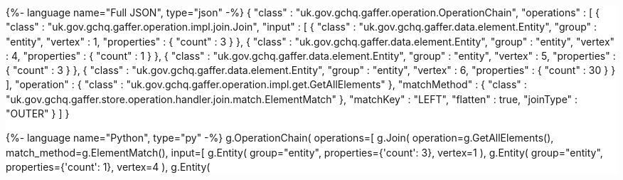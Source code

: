 {%- language name="Full JSON", type="json" -%}
{
  "class" : "uk.gov.gchq.gaffer.operation.OperationChain",
  "operations" : [ {
    "class" : "uk.gov.gchq.gaffer.operation.impl.join.Join",
    "input" : [ {
      "class" : "uk.gov.gchq.gaffer.data.element.Entity",
      "group" : "entity",
      "vertex" : 1,
      "properties" : {
        "count" : 3
      }
    }, {
      "class" : "uk.gov.gchq.gaffer.data.element.Entity",
      "group" : "entity",
      "vertex" : 4,
      "properties" : {
        "count" : 1
      }
    }, {
      "class" : "uk.gov.gchq.gaffer.data.element.Entity",
      "group" : "entity",
      "vertex" : 5,
      "properties" : {
        "count" : 3
      }
    }, {
      "class" : "uk.gov.gchq.gaffer.data.element.Entity",
      "group" : "entity",
      "vertex" : 6,
      "properties" : {
        "count" : 30
      }
    } ],
    "operation" : {
      "class" : "uk.gov.gchq.gaffer.operation.impl.get.GetAllElements"
    },
    "matchMethod" : {
      "class" : "uk.gov.gchq.gaffer.store.operation.handler.join.match.ElementMatch"
    },
    "matchKey" : "LEFT",
    "flatten" : true,
    "joinType" : "OUTER"
  } ]
}

{%- language name="Python", type="py" -%}
g.OperationChain( 
  operations=[ 
    g.Join( 
      operation=g.GetAllElements(), 
      match_method=g.ElementMatch(), 
      input=[ 
        g.Entity( 
          group="entity", 
          properties={'count': 3}, 
          vertex=1 
        ), 
        g.Entity( 
          group="entity", 
          properties={'count': 1}, 
          vertex=4 
        ), 
        g.Entity( 